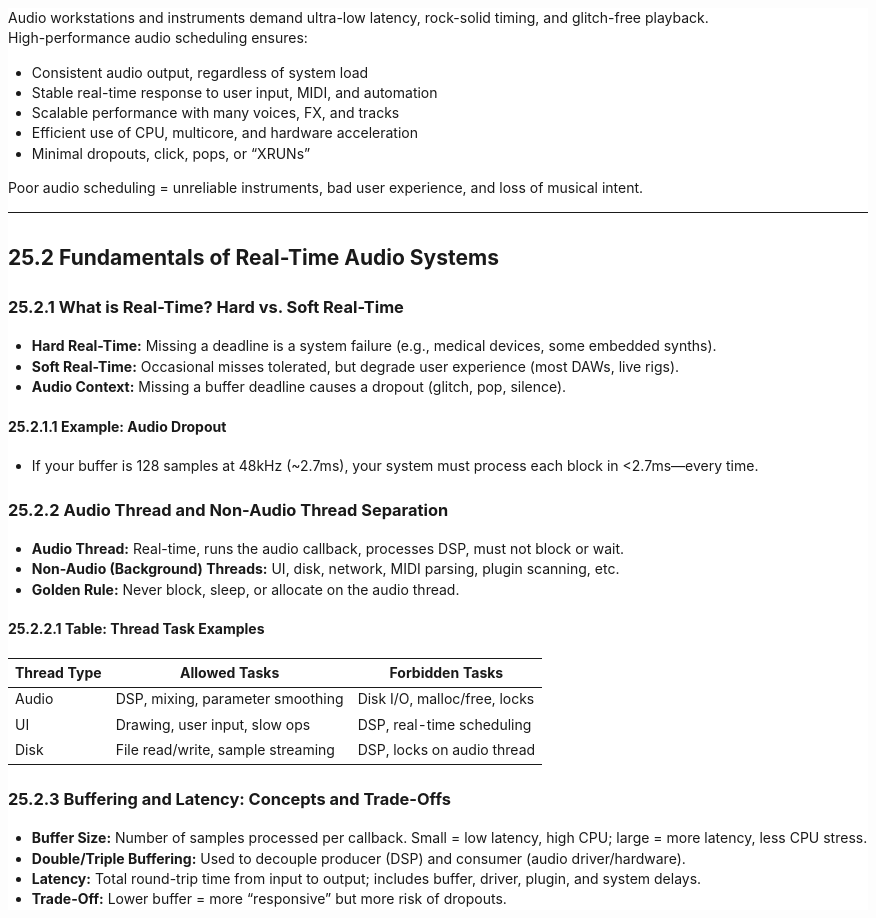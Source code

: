 Audio workstations and instruments demand ultra-low latency, rock-solid timing, and glitch-free playback.  
High-performance audio scheduling ensures:

- Consistent audio output, regardless of system load
- Stable real-time response to user input, MIDI, and automation
- Scalable performance with many voices, FX, and tracks
- Efficient use of CPU, multicore, and hardware acceleration
- Minimal dropouts, click, pops, or “XRUNs”

Poor audio scheduling = unreliable instruments, bad user experience, and loss of musical intent.

---

## 25.2 Fundamentals of Real-Time Audio Systems

### 25.2.1 What is Real-Time? Hard vs. Soft Real-Time

- **Hard Real-Time:** Missing a deadline is a system failure (e.g., medical devices, some embedded synths).
- **Soft Real-Time:** Occasional misses tolerated, but degrade user experience (most DAWs, live rigs).
- **Audio Context:** Missing a buffer deadline causes a dropout (glitch, pop, silence).

#### 25.2.1.1 Example: Audio Dropout

- If your buffer is 128 samples at 48kHz (~2.7ms), your system must process each block in <2.7ms—every time.

### 25.2.2 Audio Thread and Non-Audio Thread Separation

- **Audio Thread:** Real-time, runs the audio callback, processes DSP, must not block or wait.
- **Non-Audio (Background) Threads:** UI, disk, network, MIDI parsing, plugin scanning, etc.
- **Golden Rule:** Never block, sleep, or allocate on the audio thread.

#### 25.2.2.1 Table: Thread Task Examples

| Thread Type | Allowed Tasks                      | Forbidden Tasks             |
|-------------|------------------------------------|-----------------------------|
| Audio       | DSP, mixing, parameter smoothing   | Disk I/O, malloc/free, locks|
| UI          | Drawing, user input, slow ops      | DSP, real-time scheduling   |
| Disk        | File read/write, sample streaming  | DSP, locks on audio thread  |

### 25.2.3 Buffering and Latency: Concepts and Trade-Offs

- **Buffer Size:** Number of samples processed per callback. Small = low latency, high CPU; large = more latency, less CPU stress.
- **Double/Triple Buffering:** Used to decouple producer (DSP) and consumer (audio driver/hardware).
- **Latency:** Total round-trip time from input to output; includes buffer, driver, plugin, and system delays.
- **Trade-Off:** Lower buffer = more “responsive” but more risk of dropouts.
